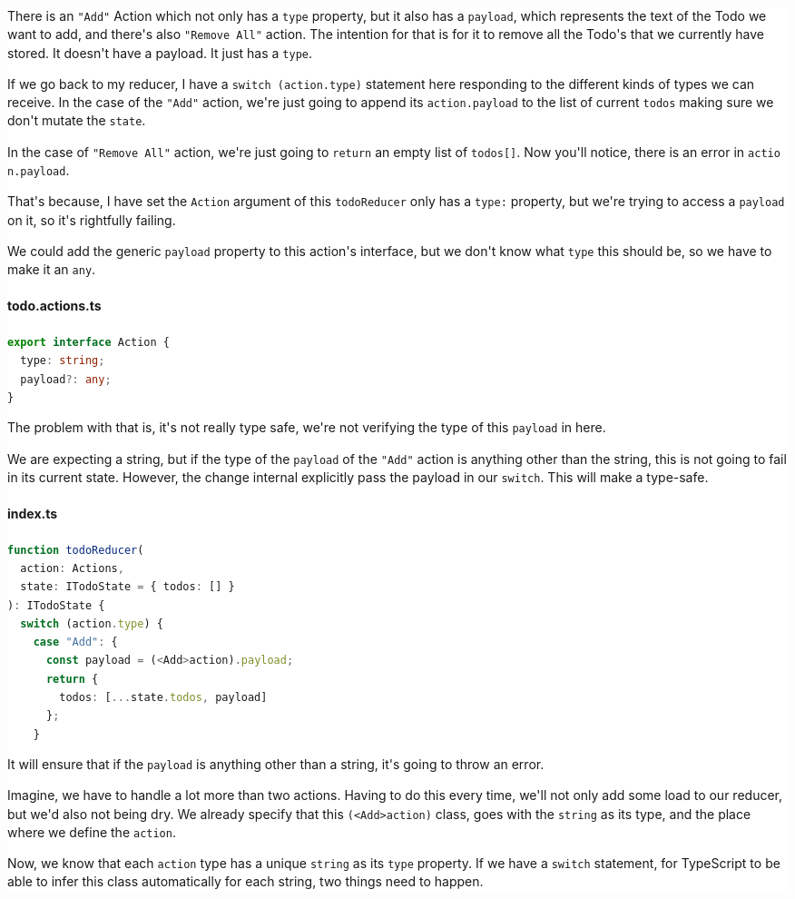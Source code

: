 There is an `"Add"` Action which not only has a `type` property, but it also has a `payload`, which represents the text of the Todo we want to add, and there's also `"Remove All"` action. The intention for that is for it to remove all the Todo's that we currently have stored. It doesn't have a payload. It just has a `type`.

If we go back to my reducer, I have a `switch (action.type)` statement here responding to the different kinds of types we can receive. In the case of the `"Add"` action, we're just going to append its `action.payload` to the list of current `todos` making sure we don't mutate the `state`.

In the case of `"Remove All"` action, we're just going to `return` an empty list of `todos[]`. Now you'll notice, there is an error in `action.payload`. 

That's because, I have set the `Action` argument of this `todoReducer` only has a `type:` property, but we're trying to access a `payload` on it, so it's rightfully failing.

We could add the generic `payload` property to this action's interface, but we don't know what `type` this should be, so we have to make it an `any`. 

#### todo.actions.ts
```ts
export interface Action {
  type: string;
  payload?: any;
}
```

The problem with that is, it's not really type safe,  we're not verifying the type of this `payload` in here.

We are expecting a string, but if the type of the `payload` of the `"Add"` action is anything other than the string, this is not going to fail in its current state. However, the change internal explicitly pass the payload in our `switch`. This will make a type-safe.

#### index.ts
```ts
function todoReducer(
  action: Actions,
  state: ITodoState = { todos: [] }
): ITodoState {
  switch (action.type) {
    case "Add": {
      const payload = (<Add>action).payload;
      return {
        todos: [...state.todos, payload]
      };
    }
```

It will ensure that if the `payload` is anything other than a string, it's going to throw an error.

Imagine, we have to handle a lot more than two actions. Having to do this every time, we'll not only add some load to our reducer, but we'd also not being dry. We already specify that this `(<Add>action)` class, goes with the `string` as its type, and the place where we define the `action`.

Now, we know that each `action` type has a unique `string` as its `type` property. If we have a `switch` statement, for TypeScript to be able to infer this class automatically for each string, two things need to happen.
